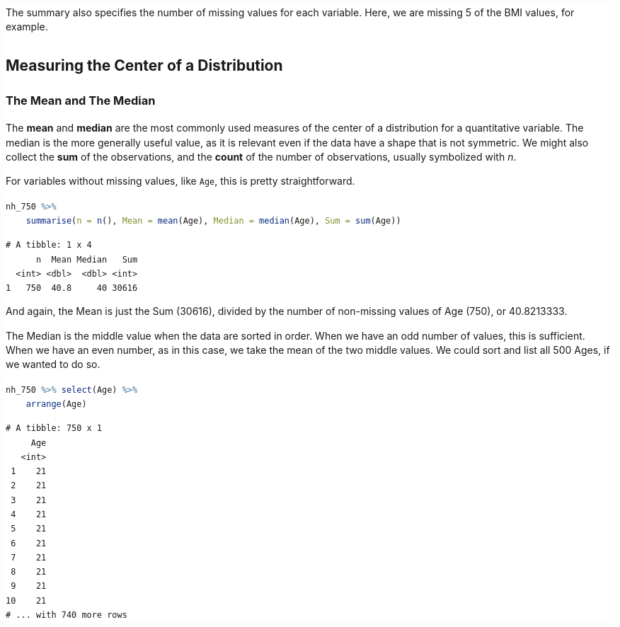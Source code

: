 The summary also specifies the number of missing values for each variable. Here, we are missing 5 of the BMI values, for example.

## Measuring the Center of a Distribution

### The Mean and The Median

The **mean** and **median** are the most commonly used measures of the center of a distribution for a quantitative variable. The median is the more generally useful value, as it is relevant even if the data have a shape that is not symmetric. We might also collect the **sum** of the observations, and the **count** of the number of observations, usually symbolized with *n*. 

For variables without missing values, like `Age`, this is pretty straightforward.


```r
nh_750 %>%
    summarise(n = n(), Mean = mean(Age), Median = median(Age), Sum = sum(Age))
```

```
# A tibble: 1 x 4
      n  Mean Median   Sum
  <int> <dbl>  <dbl> <int>
1   750  40.8     40 30616
```

And again, the Mean is just the Sum (30616), divided by the number of non-missing values of Age (750), or 40.8213333.

The Median is the middle value when the data are sorted in order. When we have an odd number of values, this is sufficient. When we have an even number, as in this case, we take the mean of the two middle values. We could sort and list all 500 Ages, if we wanted to do so.


```r
nh_750 %>% select(Age) %>% 
    arrange(Age)
```

```
# A tibble: 750 x 1
     Age
   <int>
 1    21
 2    21
 3    21
 4    21
 5    21
 6    21
 7    21
 8    21
 9    21
10    21
# ... with 740 more rows
```
